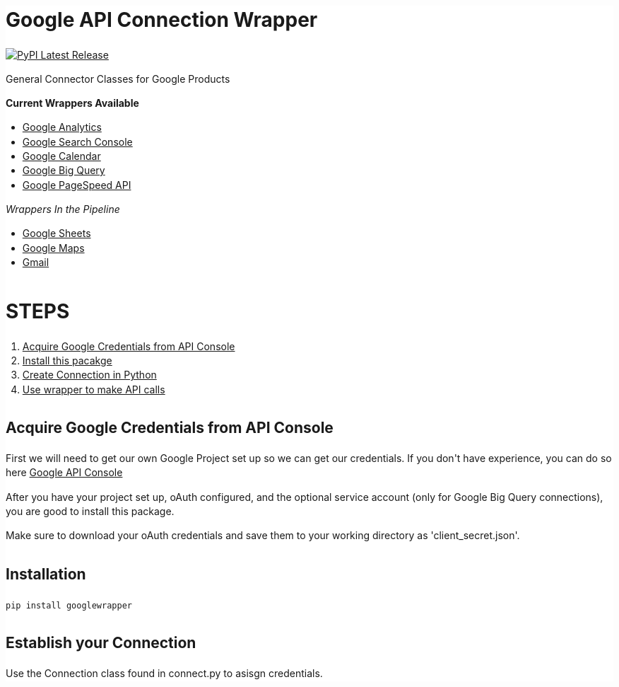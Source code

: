 # Google API Connection Wrapper

[![PyPI Latest Release](https://img.shields.io/pypi/v/googlewrapper.svg)](https://pypi.org/project/googlewrapper/)

General Connector Classes for Google Products 

__Current Wrappers Available__

 - <a href=https://github.com/jaceiverson/google-wrapper#google-analytics>Google Analytics</a>
 - <a href=https://github.com/jaceiverson/google-wrapper#google-search-console>Google Search Console</a>
 - <a href=https://github.com/jaceiverson/google-wrapper#google-calendar>Google Calendar</a>
 - <a href=https://github.com/jaceiverson/google-wrapper#google-big-query>Google Big Query</a>
 - <a href=https://github.com/jaceiverson/google-wrapper#google-page-speed-insights>Google PageSpeed API</a>


_Wrappers In the Pipeline_
 - <a href=https://github.com/jaceiverson/google-wrapper#google-sheets>Google Sheets</a>
 - <a href=https://github.com/jaceiverson/google-wrapper#google-maps>Google Maps</a>  
 - <a href=https://github.com/jaceiverson/google-wrapper#gmail>Gmail</a>


# STEPS
 1) <a href=https://github.com/jaceiverson/google-wrapper#Acquire-Google-Credentials-from-API-Console>Acquire Google Credentials from API Console</a>
 2) <a href=https://github.com/jaceiverson/google-wrapper#installation>Install this pacakge</a>
 3) <a href=https://github.com/jaceiverson/google-wrapper#establish-your-connection>Create Connection in Python</a>
 4) <a href=https://github.com/jaceiverson/google-wrapper#product-specific-methods>Use wrapper to make API calls</a>


## Acquire Google Credentials from API Console

First we will need to get our own Google Project set up so we can get our credentials. If you don't have experience, you can do so here <a href=https://console.cloud.google.com/apis/dashboard>Google API Console</a>

After you have your project set up, oAuth configured, and the optional service account (only for Google Big Query connections), you are good to install this package.

Make sure to download your oAuth credentials and save them to your working directory as 'client_secret.json'.

## Installation

```
pip install googlewrapper
```


## Establish your Connection
Use the Connection class found in connect.py to asisgn credentials. 
